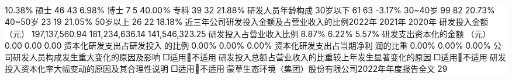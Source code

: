 10.38%
硕士
46
43
6.98%
博士
7
5
40.00%
专科
39
32
21.88%
研发人员年龄构成
30岁以下
61
63
-3.17%
30~40岁
99
82
20.73%
40~50岁
23
19
21.05%
50岁以上
26
22
18.18%
近三年公司研发投入金额及占营业收入的比例2022年
2021年
2020年
研发投入金额（元）
197,137,560.94
181,234,636.14
141,546,323.25
研发投入占营业收入比例
8.87%
6.22%
5.57%
研发支出资本化的金额
（元）
0.00
0.00
0.00
资本化研发支出占研发投入
的比例
0.00%
0.00%
0.00%
资本化研发支出占当期净利
润的比重
0.00%
0.00%
0.00%
公司研发人员构成发生重大变化的原因及影响
□适用不适用
研发投入总额占营业收入的比重较上年发生显著变化的原因
□适用不适用
研发投入资本化率大幅变动的原因及其合理性说明
□适用不适用
蒙草生态环境（集团）股份有限公司2022年年度报告全文
29